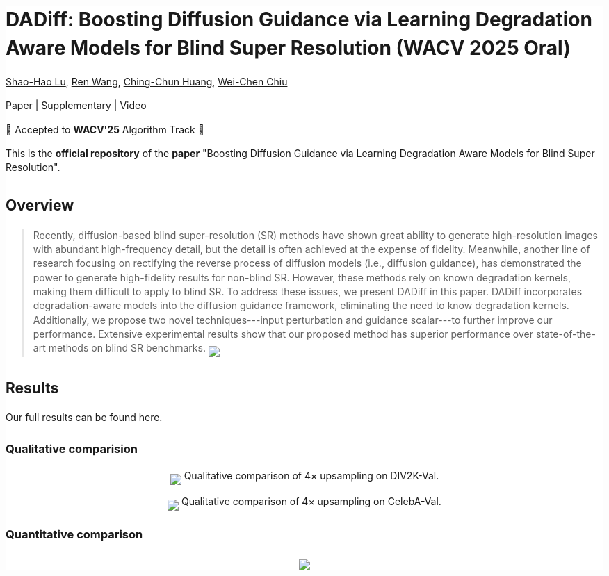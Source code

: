 # DADiff: Boosting Diffusion Guidance via Learning Degradation Aware Models for Blind Super Resolution (WACV 2025 Oral)

[Shao-Hao Lu](https://www.linkedin.com/in/shao-hao-lu-b629692a8/), [Ren Wang](https://renwang0508.github.io/), [Ching-Chun Huang](https://nycu-acm.github.io/ACM_NYCU_website/members/Ching-Chun-Huang.html), [Wei-Chen Chiu](https://walonchiu.github.io/)


[Paper](https://arxiv.org/abs/2501.08819) | [Supplementary](assets/0265_supp.pdf) | [Video](https://www.youtube.com/watch?v=ZOUJ0QiSnRc&feature=youtu.be)

:tada: Accepted to **WACV'25** Algorithm Track :tada:

This is the **official repository** of the [**paper**](https://arxiv.org/abs/2501.08819) "Boosting Diffusion Guidance via Learning Degradation Aware Models for Blind Super Resolution".



## Overview
>Recently, diffusion-based blind super-resolution (SR) methods have shown great ability to generate high-resolution images with abundant high-frequency detail, but the detail is often achieved at the expense of fidelity. Meanwhile, another line of research focusing on rectifying the reverse process of diffusion models (i.e., diffusion guidance), has demonstrated the power to generate high-fidelity results for non-blind SR. However, these methods rely on known degradation kernels, making them difficult to apply to blind SR. To address these issues, we present DADiff in this paper. DADiff incorporates degradation-aware models into the diffusion guidance framework, eliminating the need to know degradation kernels. Additionally, we propose two novel techniques---input perturbation and guidance scalar---to further improve our performance. Extensive experimental results show that our proposed method has superior performance over state-of-the-art methods on blind SR benchmarks.
><img src="./assets/framework.png" align="middle" width="800">

## Results
Our full results can be found [here](https://drive.google.com/file/d/1doevxFAxqQfmlY5Y2vIIJFMVh5Cb5RuI/view?usp=sharing).

### Qualitative comparision
<p align="center">
<img src="./assets/div2k.png" align="middle" width="800">
Qualitative comparison of 4× upsampling on DIV2K-Val.
</p>

<p align="center">
<img src="./assets/celeba.png" align="middle" width="800">
Qualitative comparison of 4× upsampling on CelebA-Val.
</p>

### Quantitative comparison
<p align="center">
<img src="./assets/quan.png" align="middle" width="800">
</p>
